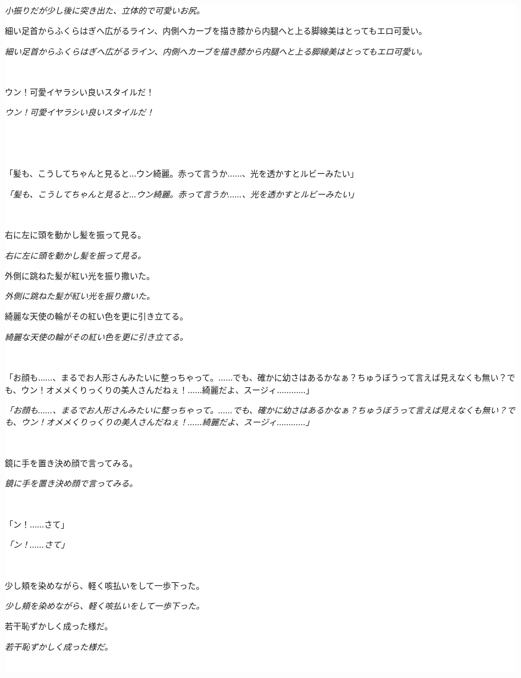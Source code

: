 *小振りだが少し後に突き出た、立体的で可愛いお尻。*

細い足首からふくらはぎへ広がるライン、内側へカーブを描き膝から内腿へと上る脚線美はとってもエロ可愛い。

*細い足首からふくらはぎへ広がるライン、内側へカーブを描き膝から内腿へと上る脚線美はとってもエロ可愛い。*

&nbsp;

ウン！可愛イヤラシい良いスタイルだ！

*ウン！可愛イヤラシい良いスタイルだ！*

&nbsp;

&nbsp;

「髪も、こうしてちゃんと見ると…ウン綺麗。赤って言うか……、光を透かすとルビーみたい」

*「髪も、こうしてちゃんと見ると…ウン綺麗。赤って言うか……、光を透かすとルビーみたい」*

&nbsp;

右に左に頭を動かし髪を振って見る。

*右に左に頭を動かし髪を振って見る。*

外側に跳ねた髪が紅い光を振り撒いた。

*外側に跳ねた髪が紅い光を振り撒いた。*

綺麗な天使の輪がその紅い色を更に引き立てる。

*綺麗な天使の輪がその紅い色を更に引き立てる。*

&nbsp;

「お顔も……、まるでお人形さんみたいに整っちゃって。……でも、確かに幼さはあるかなぁ？ちゅうぼうって言えば見えなくも無い？でも、ウン！オメメくりっくりの美人さんだねぇ！……綺麗だよ、スージィ…………」

*「お顔も……、まるでお人形さんみたいに整っちゃって。……でも、確かに幼さはあるかなぁ？ちゅうぼうって言えば見えなくも無い？でも、ウン！オメメくりっくりの美人さんだねぇ！……綺麗だよ、スージィ…………」*

&nbsp;

鏡に手を置き決め顔で言ってみる。

*鏡に手を置き決め顔で言ってみる。*

&nbsp;

「ン！……さて」

*「ン！……さて」*

&nbsp;

少し頬を染めながら、軽く咳払いをして一歩下った。

*少し頬を染めながら、軽く咳払いをして一歩下った。*

若干恥ずかしく成った様だ。

*若干恥ずかしく成った様だ。*

&nbsp;
